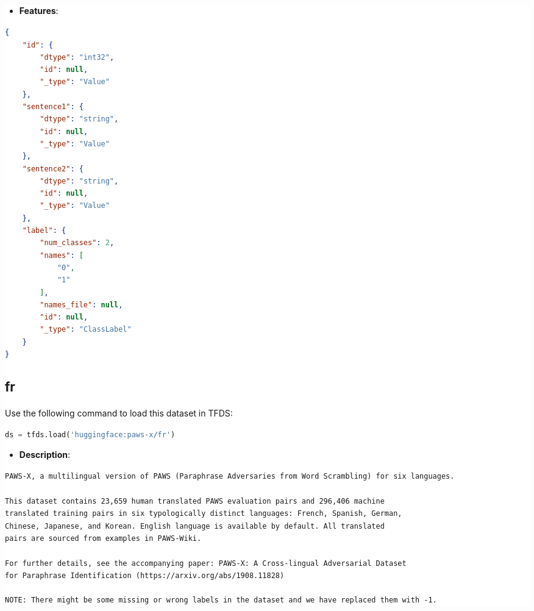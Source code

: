 *   **Features**:

```json
{
    "id": {
        "dtype": "int32",
        "id": null,
        "_type": "Value"
    },
    "sentence1": {
        "dtype": "string",
        "id": null,
        "_type": "Value"
    },
    "sentence2": {
        "dtype": "string",
        "id": null,
        "_type": "Value"
    },
    "label": {
        "num_classes": 2,
        "names": [
            "0",
            "1"
        ],
        "names_file": null,
        "id": null,
        "_type": "ClassLabel"
    }
}
```



## fr


Use the following command to load this dataset in TFDS:

```python
ds = tfds.load('huggingface:paws-x/fr')
```

*   **Description**:

```
PAWS-X, a multilingual version of PAWS (Paraphrase Adversaries from Word Scrambling) for six languages.

This dataset contains 23,659 human translated PAWS evaluation pairs and 296,406 machine
translated training pairs in six typologically distinct languages: French, Spanish, German,
Chinese, Japanese, and Korean. English language is available by default. All translated
pairs are sourced from examples in PAWS-Wiki.

For further details, see the accompanying paper: PAWS-X: A Cross-lingual Adversarial Dataset
for Paraphrase Identification (https://arxiv.org/abs/1908.11828)

NOTE: There might be some missing or wrong labels in the dataset and we have replaced them with -1.
```
